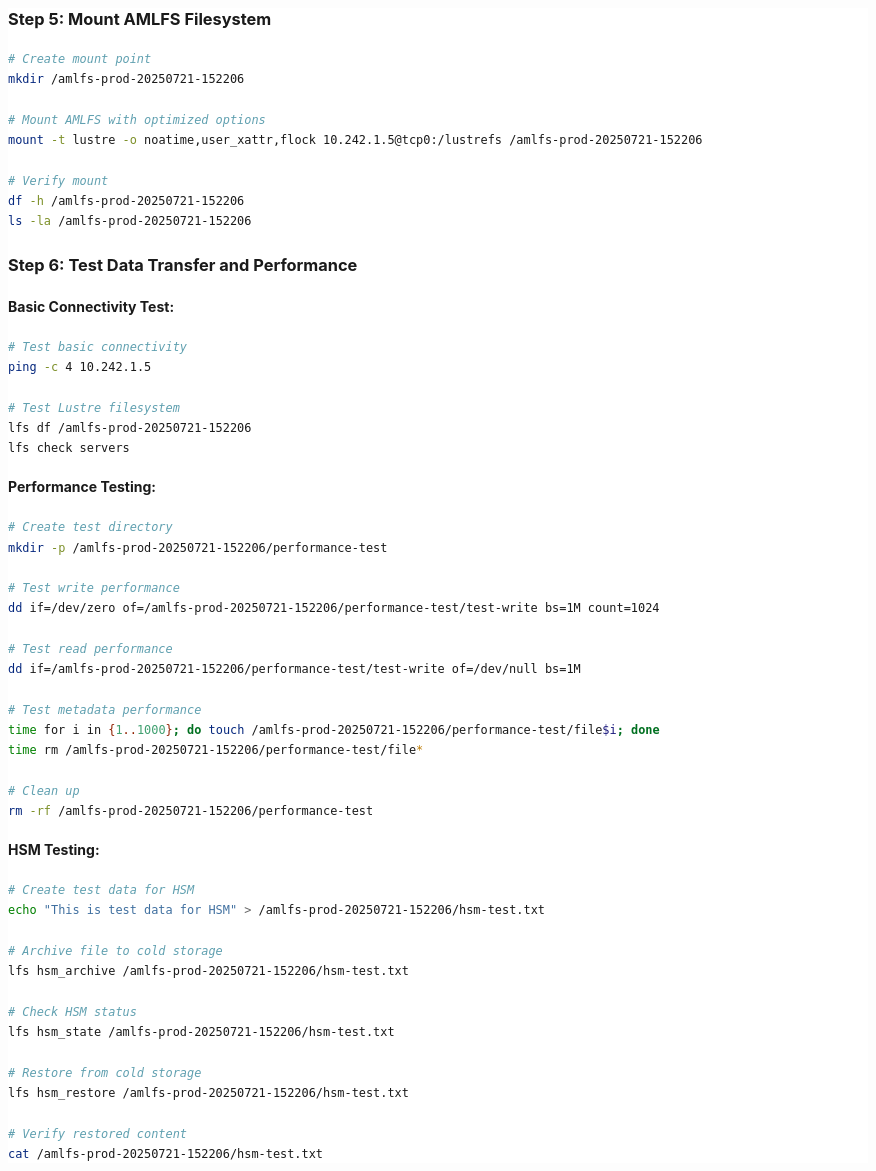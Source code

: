 ### Step 5: Mount AMLFS Filesystem

```bash
# Create mount point
mkdir /amlfs-prod-20250721-152206

# Mount AMLFS with optimized options
mount -t lustre -o noatime,user_xattr,flock 10.242.1.5@tcp0:/lustrefs /amlfs-prod-20250721-152206

# Verify mount
df -h /amlfs-prod-20250721-152206
ls -la /amlfs-prod-20250721-152206
```

### Step 6: Test Data Transfer and Performance

#### Basic Connectivity Test:
```bash
# Test basic connectivity
ping -c 4 10.242.1.5

# Test Lustre filesystem
lfs df /amlfs-prod-20250721-152206
lfs check servers
```

#### Performance Testing:

```bash
# Create test directory
mkdir -p /amlfs-prod-20250721-152206/performance-test

# Test write performance
dd if=/dev/zero of=/amlfs-prod-20250721-152206/performance-test/test-write bs=1M count=1024

# Test read performance  
dd if=/amlfs-prod-20250721-152206/performance-test/test-write of=/dev/null bs=1M

# Test metadata performance
time for i in {1..1000}; do touch /amlfs-prod-20250721-152206/performance-test/file$i; done
time rm /amlfs-prod-20250721-152206/performance-test/file*

# Clean up
rm -rf /amlfs-prod-20250721-152206/performance-test
```

#### HSM Testing:

```bash
# Create test data for HSM
echo "This is test data for HSM" > /amlfs-prod-20250721-152206/hsm-test.txt

# Archive file to cold storage
lfs hsm_archive /amlfs-prod-20250721-152206/hsm-test.txt

# Check HSM status
lfs hsm_state /amlfs-prod-20250721-152206/hsm-test.txt

# Restore from cold storage
lfs hsm_restore /amlfs-prod-20250721-152206/hsm-test.txt

# Verify restored content
cat /amlfs-prod-20250721-152206/hsm-test.txt
```
